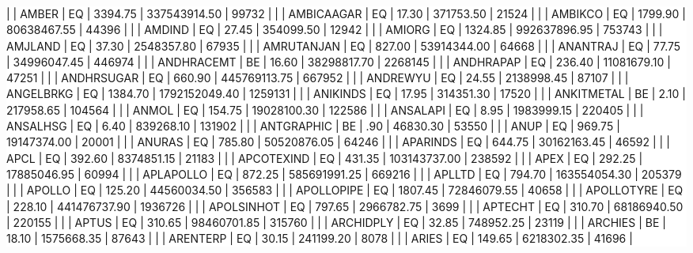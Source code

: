 |  | AMBER | EQ | 3394.75 | 337543914.50 | 99732 |
|  | AMBICAAGAR | EQ | 17.30 | 371753.50 | 21524 |
|  | AMBIKCO | EQ | 1799.90 | 80638467.55 | 44396 |
|  | AMDIND | EQ | 27.45 | 354099.50 | 12942 |
|  | AMIORG | EQ | 1324.85 | 992637896.95 | 753743 |
|  | AMJLAND | EQ | 37.30 | 2548357.80 | 67935 |
|  | AMRUTANJAN | EQ | 827.00 | 53914344.00 | 64668 |
|  | ANANTRAJ | EQ | 77.75 | 34996047.45 | 446974 |
|  | ANDHRACEMT | BE | 16.60 | 38298817.70 | 2268145 |
|  | ANDHRAPAP | EQ | 236.40 | 11081679.10 | 47251 |
|  | ANDHRSUGAR | EQ | 660.90 | 445769113.75 | 667952 |
|  | ANDREWYU | EQ | 24.55 | 2138998.45 | 87107 |
|  | ANGELBRKG | EQ | 1384.70 | 1792152049.40 | 1259131 |
|  | ANIKINDS | EQ | 17.95 | 314351.30 | 17520 |
|  | ANKITMETAL | BE | 2.10 | 217958.65 | 104564 |
|  | ANMOL | EQ | 154.75 | 19028100.30 | 122586 |
|  | ANSALAPI | EQ | 8.95 | 1983999.15 | 220405 |
|  | ANSALHSG | EQ | 6.40 | 839268.10 | 131902 |
|  | ANTGRAPHIC | BE | .90 | 46830.30 | 53550 |
|  | ANUP | EQ | 969.75 | 19147374.00 | 20001 |
|  | ANURAS | EQ | 785.80 | 50520876.05 | 64246 |
|  | APARINDS | EQ | 644.75 | 30162163.45 | 46592 |
|  | APCL | EQ | 392.60 | 8374851.15 | 21183 |
|  | APCOTEXIND | EQ | 431.35 | 103143737.00 | 238592 |
|  | APEX | EQ | 292.25 | 17885046.95 | 60994 |
|  | APLAPOLLO | EQ | 872.25 | 585691991.25 | 669216 |
|  | APLLTD | EQ | 794.70 | 163554054.30 | 205379 |
|  | APOLLO | EQ | 125.20 | 44560034.50 | 356583 |
|  | APOLLOPIPE | EQ | 1807.45 | 72846079.55 | 40658 |
|  | APOLLOTYRE | EQ | 228.10 | 441476737.90 | 1936726 |
|  | APOLSINHOT | EQ | 797.65 | 2966782.75 | 3699 |
|  | APTECHT | EQ | 310.70 | 68186940.50 | 220155 |
|  | APTUS | EQ | 310.65 | 98460701.85 | 315760 |
|  | ARCHIDPLY | EQ | 32.85 | 748952.25 | 23119 |
|  | ARCHIES | BE | 18.10 | 1575668.35 | 87643 |
|  | ARENTERP | EQ | 30.15 | 241199.20 | 8078 |
|  | ARIES | EQ | 149.65 | 6218302.35 | 41696 |